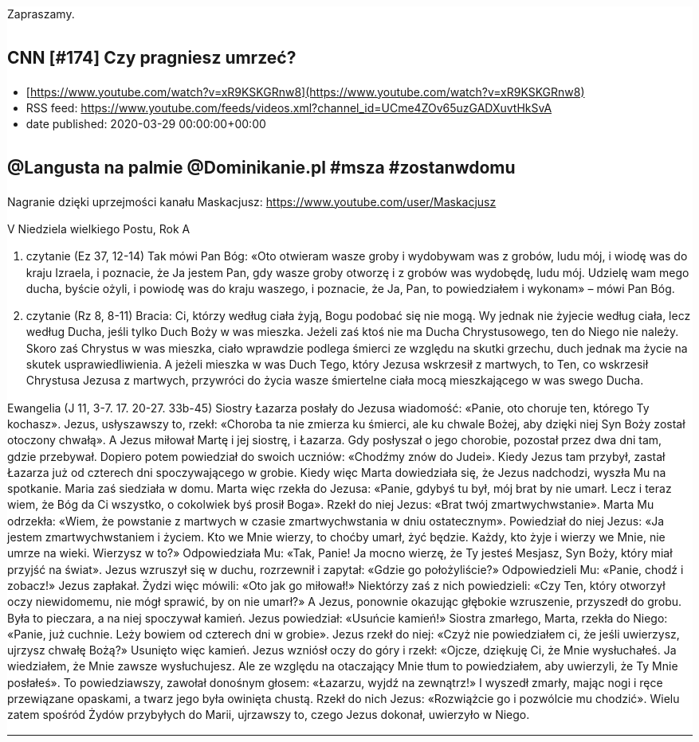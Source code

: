 Zapraszamy.

## CNN [#174] Czy pragniesz umrzeć?
 - [https://www.youtube.com/watch?v=xR9KSKGRnw8](https://www.youtube.com/watch?v=xR9KSKGRnw8)
 - RSS feed: https://www.youtube.com/feeds/videos.xml?channel_id=UCme4ZOv65uzGADXuvtHkSvA
 - date published: 2020-03-29 00:00:00+00:00

@Langusta na palmie @Dominikanie.pl #msza #zostanwdomu 
-----------------------------------------------------------------------------------------------------
Nagranie dzięki uprzejmości kanału Maskacjusz: https://www.youtube.com/user/Maskacjusz

V Niedziela wielkiego Postu, Rok A

1. czytanie (Ez 37, 12-14)
Tak mówi Pan Bóg: «Oto otwieram wasze groby i wydobywam was z grobów, ludu mój, i wiodę was do kraju Izraela, i poznacie, że Ja jestem Pan, gdy wasze groby otworzę i z grobów was wydobędę, ludu mój. Udzielę wam mego ducha, byście ożyli, i powiodę was do kraju waszego, i poznacie, że Ja, Pan, to powiedziałem i wykonam» – mówi Pan Bóg.

2. czytanie (Rz 8, 8-11)
Bracia:
Ci, którzy według ciała żyją, Bogu podobać się nie mogą. Wy jednak nie żyjecie według ciała, lecz według Ducha, jeśli tylko Duch Boży w was mieszka.
Jeżeli zaś ktoś nie ma Ducha Chrystusowego, ten do Niego nie należy. Skoro zaś Chrystus w was mieszka, ciało wprawdzie podlega śmierci ze względu na skutki grzechu, duch jednak ma życie na skutek usprawiedliwienia. A jeżeli mieszka w was Duch Tego, który Jezusa wskrzesił z martwych, to Ten, co wskrzesił Chrystusa Jezusa z martwych, przywróci do życia wasze śmiertelne ciała mocą mieszkającego w was swego Ducha.

Ewangelia (J 11, 3-7. 17. 20-27. 33b-45)
Siostry Łazarza posłały do Jezusa wiadomość: «Panie, oto choruje ten, którego Ty kochasz». Jezus, usłyszawszy to, rzekł: «Choroba ta nie zmierza ku śmierci, ale ku chwale Bożej, aby dzięki niej Syn Boży został otoczony chwałą».
A Jezus miłował Martę i jej siostrę, i Łazarza.
Gdy posłyszał o jego chorobie, pozostał przez dwa dni tam, gdzie przebywał. Dopiero potem powiedział do swoich uczniów: «Chodźmy znów do Judei».
Kiedy Jezus tam przybył, zastał Łazarza już od czterech dni spoczywającego w grobie.
Kiedy więc Marta dowiedziała się, że Jezus nadchodzi, wyszła Mu na spotkanie. Maria zaś siedziała w domu. Marta więc rzekła do Jezusa: «Panie, gdybyś tu był, mój brat by nie umarł. Lecz i teraz wiem, że Bóg da Ci wszystko, o cokolwiek byś prosił Boga».
Rzekł do niej Jezus: «Brat twój zmartwychwstanie».
Marta Mu odrzekła: «Wiem, że powstanie z martwych w czasie zmartwychwstania w dniu ostatecznym».
Powiedział do niej Jezus: «Ja jestem zmartwychwstaniem i życiem. Kto we Mnie wierzy, to choćby umarł, żyć będzie. Każdy, kto żyje i wierzy we Mnie, nie umrze na wieki. Wierzysz w to?»
Odpowiedziała Mu: «Tak, Panie! Ja mocno wierzę, że Ty jesteś Mesjasz, Syn Boży, który miał przyjść na świat».
Jezus wzruszył się w duchu, rozrzewnił i zapytał: «Gdzie go położyliście?»
Odpowiedzieli Mu: «Panie, chodź i zobacz!» Jezus zapłakał. Żydzi więc mówili: «Oto jak go miłował!» Niektórzy zaś z nich powiedzieli: «Czy Ten, który otworzył oczy niewidomemu, nie mógł sprawić, by on nie umarł?»
A Jezus, ponownie okazując głębokie wzruszenie, przyszedł do grobu. Była to pieczara, a na niej spoczywał kamień.
Jezus powiedział: «Usuńcie kamień!»
Siostra zmarłego, Marta, rzekła do Niego: «Panie, już cuchnie. Leży bowiem od czterech dni w grobie».
Jezus rzekł do niej: «Czyż nie powiedziałem ci, że jeśli uwierzysz, ujrzysz chwałę Bożą?»
Usunięto więc kamień. Jezus wzniósł oczy do góry i rzekł: «Ojcze, dziękuję Ci, że Mnie wysłuchałeś. Ja wiedziałem, że Mnie zawsze wysłuchujesz. Ale ze względu na otaczający Mnie tłum to powiedziałem, aby uwierzyli, że Ty Mnie posłałeś». To powiedziawszy, zawołał donośnym głosem: «Łazarzu, wyjdź na zewnątrz!» I wyszedł zmarły, mając nogi i ręce przewiązane opaskami, a twarz jego była owinięta chustą. Rzekł do nich Jezus: «Rozwiążcie go i pozwólcie mu chodzić».
Wielu zatem spośród Żydów przybyłych do Marii, ujrzawszy to, czego Jezus dokonał, uwierzyło w Niego.
______________________________________
